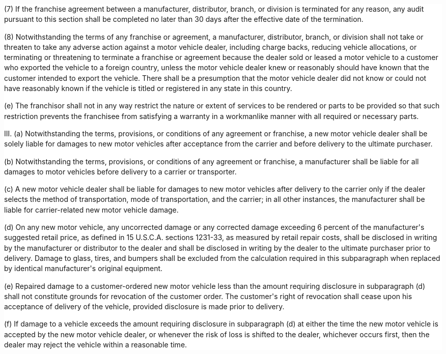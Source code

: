  (7) If the franchise agreement between a manufacturer,
distributor, branch, or division is terminated for any reason, any audit
pursuant to this section shall be completed no later than 30 days after
the effective date of the termination.
                                             
 (8) Notwithstanding the terms of any franchise or agreement, a
manufacturer, distributor, branch, or division shall not take or
threaten to take any adverse action against a motor vehicle dealer,
including charge backs, reducing vehicle allocations, or terminating or
threatening to terminate a franchise or agreement because the dealer
sold or leased a motor vehicle to a customer who exported the vehicle to
a foreign country, unless the motor vehicle dealer knew or reasonably
should have known that the customer intended to export the vehicle.
There shall be a presumption that the motor vehicle dealer did not know
or could not have reasonably known if the vehicle is titled or
registered in any state in this country.
                                             
 (e) The franchisor shall not in any way restrict the nature or
extent of services to be rendered or parts to be provided so that such
restriction prevents the franchisee from satisfying a warranty in a
workmanlike manner with all required or necessary parts.
                                             
 III. (a) Notwithstanding the terms, provisions, or conditions of any
agreement or franchise, a new motor vehicle dealer shall be solely
liable for damages to new motor vehicles after acceptance from the
carrier and before delivery to the ultimate purchaser.
                                             
 (b) Notwithstanding the terms, provisions, or conditions of any
agreement or franchise, a manufacturer shall be liable for all damages
to motor vehicles before delivery to a carrier or transporter.
                                             
 (c) A new motor vehicle dealer shall be liable for damages to new
motor vehicles after delivery to the carrier only if the dealer selects
the method of transportation, mode of transportation, and the carrier;
in all other instances, the manufacturer shall be liable for
carrier-related new motor vehicle damage.
                                             
 (d) On any new motor vehicle, any uncorrected damage or any
corrected damage exceeding 6 percent of the manufacturer's suggested
retail price, as defined in 15 U.S.C.A. sections 1231-33, as measured by
retail repair costs, shall be disclosed in writing by the manufacturer
or distributor to the dealer and shall be disclosed in writing by the
dealer to the ultimate purchaser prior to delivery. Damage to glass,
tires, and bumpers shall be excluded from the calculation required in
this subparagraph when replaced by identical manufacturer's original
equipment.
                                             
 (e) Repaired damage to a customer-ordered new motor vehicle less
than the amount requiring disclosure in subparagraph (d) shall not
constitute grounds for revocation of the customer order. The customer's
right of revocation shall cease upon his acceptance of delivery of the
vehicle, provided disclosure is made prior to delivery.
                                             
 (f) If damage to a vehicle exceeds the amount requiring
disclosure in subparagraph (d) at either the time the new motor vehicle
is accepted by the new motor vehicle dealer, or whenever the risk of
loss is shifted to the dealer, whichever occurs first, then the dealer
may reject the vehicle within a reasonable time.
                                             